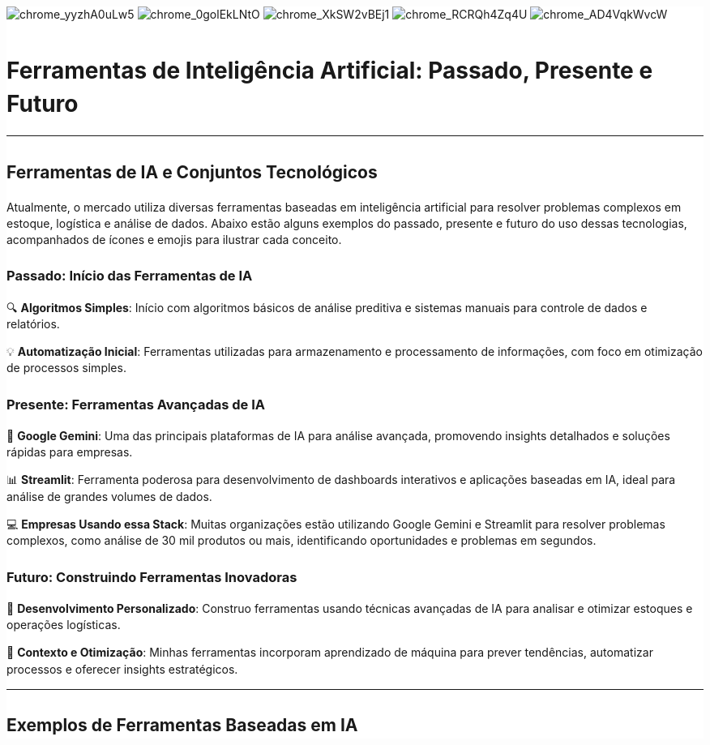 ![chrome_yyzhA0uLw5](https://github.com/user-attachments/assets/fe1ae463-248b-421e-b21f-fb203c053575)
![chrome_0golEkLNtO](https://github.com/user-attachments/assets/5ed8a9b3-aff9-4bf0-a6cd-42184550febd)
![chrome_XkSW2vBEj1](https://github.com/user-attachments/assets/fe4a8eff-c642-4eb6-a27a-789881f2e99b)
![chrome_RCRQh4Zq4U](https://github.com/user-attachments/assets/b24ec1e5-afc8-465e-9911-1835734e4178)
![chrome_AD4VqkWvcW](https://github.com/user-attachments/assets/b90dcb99-9693-49ca-b877-1f3e2160aa86)

# Ferramentas de Inteligência Artificial: Passado, Presente e Futuro

---

## **Ferramentas de IA e Conjuntos Tecnológicos**

Atualmente, o mercado utiliza diversas ferramentas baseadas em inteligência artificial para resolver problemas complexos em estoque, logística e análise de dados. Abaixo estão alguns exemplos do passado, presente e futuro do uso dessas tecnologias, acompanhados de ícones e emojis para ilustrar cada conceito.

### **Passado: Início das Ferramentas de IA**

🔍 **Algoritmos Simples**: Início com algoritmos básicos de análise preditiva e sistemas manuais para controle de dados e relatórios.

💡 **Automatização Inicial**: Ferramentas utilizadas para armazenamento e processamento de informações, com foco em otimização de processos simples.

### **Presente: Ferramentas Avançadas de IA**

🌟 **Google Gemini**: Uma das principais plataformas de IA para análise avançada, promovendo insights detalhados e soluções rápidas para empresas.

📊 **Streamlit**: Ferramenta poderosa para desenvolvimento de dashboards interativos e aplicações baseadas em IA, ideal para análise de grandes volumes de dados.

💻 **Empresas Usando essa Stack**: Muitas organizações estão utilizando Google Gemini e Streamlit para resolver problemas complexos, como análise de 30 mil produtos ou mais, identificando oportunidades e problemas em segundos.

### **Futuro: Construindo Ferramentas Inovadoras**

🚀 **Desenvolvimento Personalizado**: Construo ferramentas usando técnicas avançadas de IA para analisar e otimizar estoques e operações logísticas.

🤖 **Contexto e Otimização**: Minhas ferramentas incorporam aprendizado de máquina para prever tendências, automatizar processos e oferecer insights estratégicos.

---

## **Exemplos de Ferramentas Baseadas em IA**
